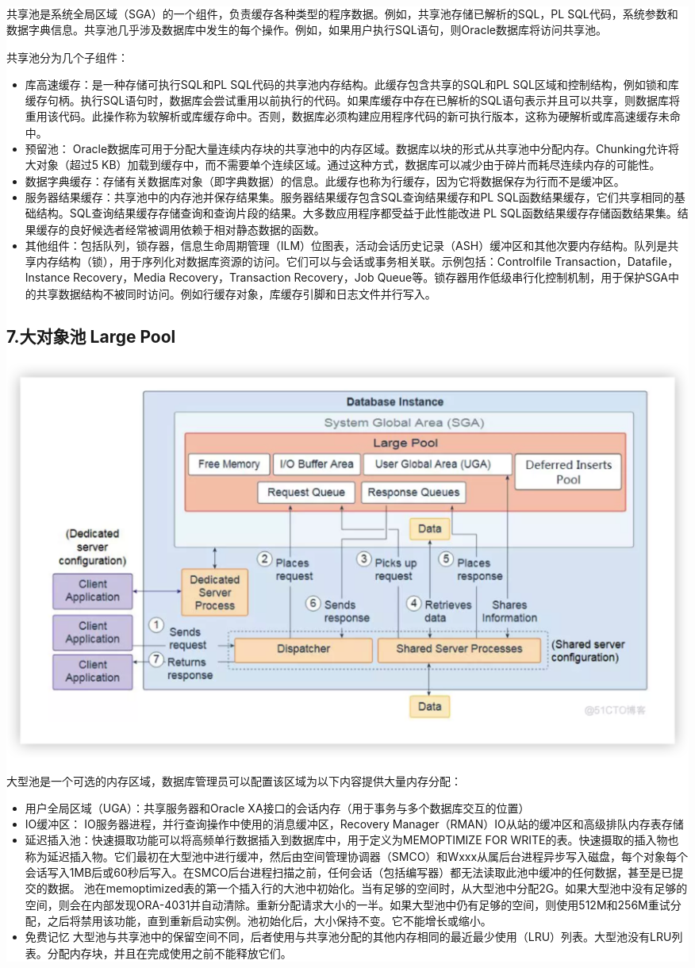 共享池是系统全局区域（SGA）的一个组件，负责缓存各种类型的程序数据。例如，共享池存储已解析的SQL，PL SQL代码，系统参数和数据字典信息。共享池几乎涉及数据库中发生的每个操作。例如，如果用户执行SQL语句，则Oracle数据库将访问共享池。

共享池分为几个子组件：

+ 库高速缓存：是一种存储可执行SQL和PL SQL代码的共享池内存结构。此缓存包含共享的SQL和PL SQL区域和控制结构，例如锁和库缓存句柄。执行SQL语句时，数据库会尝试重用以前执行的代码。如果库缓存中存在已解析的SQL语句表示并且可以共享，则数据库将重用该代码。此操作称为软解析或库缓存命中。否则，数据库必须构建应用程序代码的新可执行版本，这称为硬解析或库高速缓存未命中。
+ 预留池： Oracle数据库可用于分配大量连续内存块的共享池中的内存区域。数据库以块的形式从共享池中分配内存。Chunking允许将大对象（超过5 KB）加载到缓存中，而不需要单个连续区域。通过这种方式，数据库可以减少由于碎片而耗尽连续内存的可能性。
+ 数据字典缓存：存储有关数据库对象（即字典数据）的信息。此缓存也称为行缓存，因为它将数据保存为行而不是缓冲区。
+ 服务器结果缓存：共享池中的内存池并保存结果集。服务器结果缓存包含SQL查询结果缓存和PL SQL函数结果缓存，它们共享相同的基础结构。SQL查询结果缓存存储查询和查询片段的结果。大多数应用程序都受益于此性能改进 PL SQL函数结果缓存存储函数结果集。结果缓存的良好候选者经常被调用依赖于相对静态数据的函数。
+ 其他组件：包括队列，锁存器，信息生命周期管理（ILM）位图表，活动会话历史记录（ASH）缓冲区和其他次要内存结构。队列是共享内存结构（锁），用于序列化对数据库资源的访问。它们可以与会话或事务相关联。示例包括：Controlfile Transaction，Datafile，Instance Recovery，Media Recovery，Transaction Recovery，Job Queue等。锁存器用作低级串行化控制机制，用于保护SGA中的共享数据结构不被同时访问。例如行缓存对象，库缓存引脚和日志文件并行写入。


## 7.大对象池 Large Pool

![](images/2022-11-29-15-57-14.png)

大型池是一个可选的内存区域，数据库管理员可以配置该区域为以下内容提供大量内存分配：

+ 用户全局区域（UGA）：共享服务器和Oracle XA接口的会话内存（用于事务与多个数据库交互的位置）
+ IO缓冲区： IO服务器进程，并行查询操作中使用的消息缓冲区，Recovery Manager（RMAN）IO从站的缓冲区和高级排队内存表存储
+ 延迟插入池：快速摄取功能可以将高频单行数据插入到数据库中，用于定义为MEMOPTIMIZE FOR WRITE的表。快速摄取的插入物也称为延迟插入物。它们最初在大型池中进行缓冲，然后由空间管理协调器（SMCO）和Wxxx从属后台进程异步写入磁盘，每个对象每个会话写入1MB后或60秒后写入。在SMCO后台进程扫描之前，任何会话（包括编写器）都无法读取此池中缓冲的任何数据，甚至是已提交的数据。
池在memoptimized表的第一个插入行的大池中初始化。当有足够的空间时，从大型池中分配2G。如果大型池中没有足够的空间，则会在内部发现ORA-4031并自动清除。重新分配请求大小的一半。如果大型池中仍有足够的空间，则使用512M和256M重试分配，之后将禁用该功能，直到重新启动实例。池初始化后，大小保持不变。它不能增长或缩小。
+ 免费记忆
大型池与共享池中的保留空间不同，后者使用与共享池分配的其他内存相同的最近最少使用（LRU）列表。大型池没有LRU列表。分配内存块，并且在完成使用之前不能释放它们。
